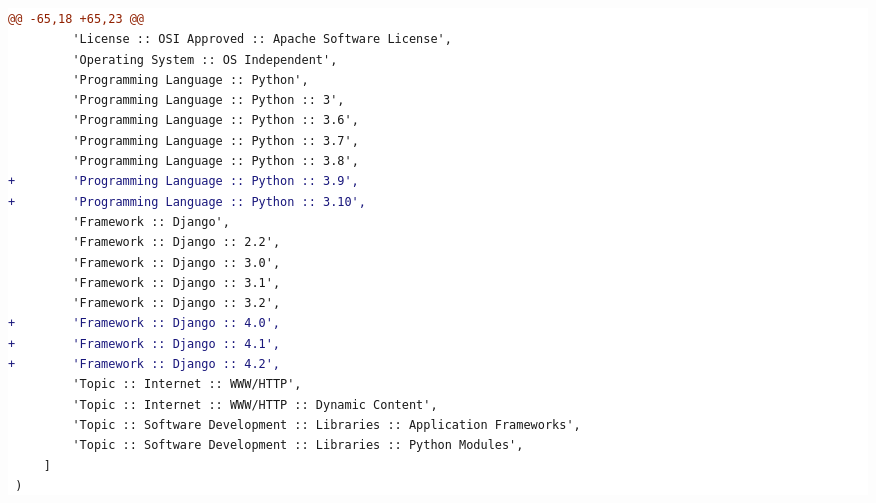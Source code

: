 ```diff
@@ -65,18 +65,23 @@
         'License :: OSI Approved :: Apache Software License',
         'Operating System :: OS Independent',
         'Programming Language :: Python',
         'Programming Language :: Python :: 3',
         'Programming Language :: Python :: 3.6',
         'Programming Language :: Python :: 3.7',
         'Programming Language :: Python :: 3.8',
+        'Programming Language :: Python :: 3.9',
+        'Programming Language :: Python :: 3.10',
         'Framework :: Django',
         'Framework :: Django :: 2.2',
         'Framework :: Django :: 3.0',
         'Framework :: Django :: 3.1',
         'Framework :: Django :: 3.2',
+        'Framework :: Django :: 4.0',
+        'Framework :: Django :: 4.1',
+        'Framework :: Django :: 4.2',
         'Topic :: Internet :: WWW/HTTP',
         'Topic :: Internet :: WWW/HTTP :: Dynamic Content',
         'Topic :: Software Development :: Libraries :: Application Frameworks',
         'Topic :: Software Development :: Libraries :: Python Modules',
     ]
 )
```

